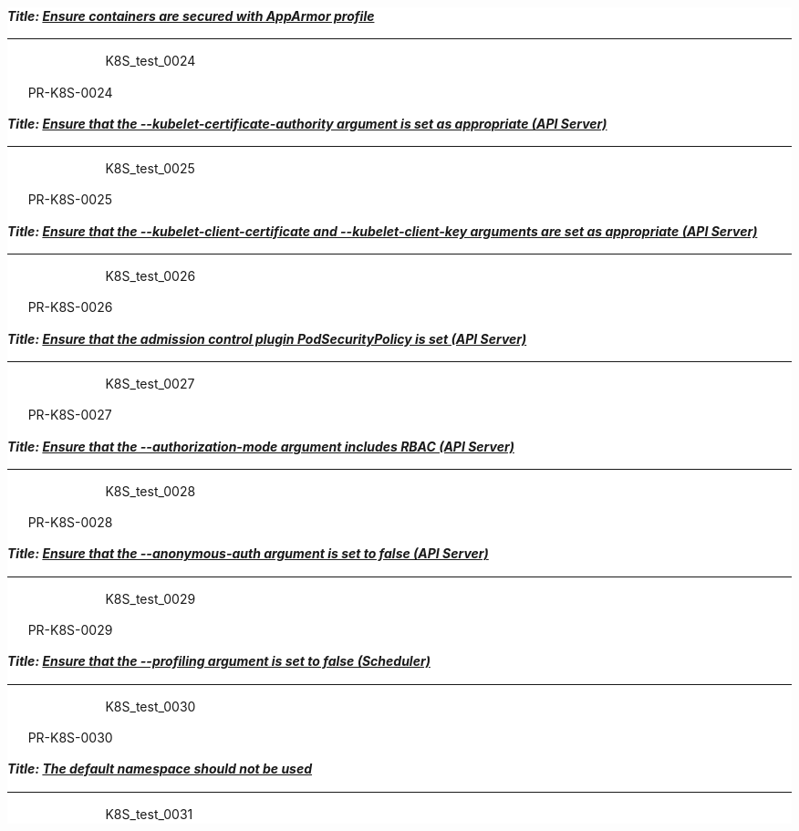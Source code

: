 ***Title: [Ensure containers are secured with AppArmor profile]***

----------------------------------------------------

***<font color="white">Master Test ID:</font>*** K8S_test_0024

***<font color="white">ID:</font>*** PR-K8S-0024

***Title: [ Ensure that the --kubelet-certificate-authority argument is set as appropriate (API Server) ]***

----------------------------------------------------

***<font color="white">Master Test ID:</font>*** K8S_test_0025

***<font color="white">ID:</font>*** PR-K8S-0025

***Title: [ Ensure that the --kubelet-client-certificate and --kubelet-client-key arguments are set as appropriate (API Server) ]***

----------------------------------------------------

***<font color="white">Master Test ID:</font>*** K8S_test_0026

***<font color="white">ID:</font>*** PR-K8S-0026

***Title: [Ensure that the admission control plugin PodSecurityPolicy is set (API Server)]***

----------------------------------------------------

***<font color="white">Master Test ID:</font>*** K8S_test_0027

***<font color="white">ID:</font>*** PR-K8S-0027

***Title: [ Ensure that the --authorization-mode argument includes RBAC (API Server) ]***

----------------------------------------------------

***<font color="white">Master Test ID:</font>*** K8S_test_0028

***<font color="white">ID:</font>*** PR-K8S-0028

***Title: [ Ensure that the --anonymous-auth argument is set to false (API Server) ]***

----------------------------------------------------

***<font color="white">Master Test ID:</font>*** K8S_test_0029

***<font color="white">ID:</font>*** PR-K8S-0029

***Title: [ Ensure that the --profiling argument is set to false (Scheduler) ]***

----------------------------------------------------

***<font color="white">Master Test ID:</font>*** K8S_test_0030

***<font color="white">ID:</font>*** PR-K8S-0030

***Title: [ The default namespace should not be used ]***

----------------------------------------------------

***<font color="white">Master Test ID:</font>*** K8S_test_0031


[ Apply Security Context to Your Pods and Containers ]: https://github.com/prancer-io/prancer-compliance-test/tree/master/docs/policies/kubernetes/Cloud/all/PR-K8S-0084.md
[ Ensure pods outside of kube-system do not have access to node volume ]: https://github.com/prancer-io/prancer-compliance-test/tree/master/docs/policies/kubernetes/Cloud/all/PR-K8S-0057.md
[ Ensure that Service Account Tokens are only mounted where necessary (RBAC) ]: https://github.com/prancer-io/prancer-compliance-test/tree/master/docs/policies/kubernetes/Cloud/all/PR-K8S-0035.md
[ Ensure that the --address argument is set to 127.0.0.1 (Controller Manager) ]: https://github.com/prancer-io/prancer-compliance-test/tree/master/docs/policies/kubernetes/Cloud/all/PR-K8S-0053.md
[ Ensure that the --address argument is set to 127.0.0.1 (Scheduler) ]: https://github.com/prancer-io/prancer-compliance-test/tree/master/docs/policies/kubernetes/Cloud/all/PR-K8S-0052.md
[ Ensure that the --anonymous-auth argument is set to false (API Server) ]: https://github.com/prancer-io/prancer-compliance-test/tree/master/docs/policies/kubernetes/Cloud/all/PR-K8S-0028.md
[ Ensure that the --audit-log-maxage argument is set to 30 or as appropriate (API Server) ]: https://github.com/prancer-io/prancer-compliance-test/tree/master/docs/policies/kubernetes/Cloud/all/PR-K8S-0060.md
[ Ensure that the --audit-log-maxbackup argument is set to 10 or as appropriate (API Server) ]: https://github.com/prancer-io/prancer-compliance-test/tree/master/docs/policies/kubernetes/Cloud/all/PR-K8S-0061.md
[ Ensure that the --audit-log-maxsize argument is set to 100 or as appropriate (API Server) ]: https://github.com/prancer-io/prancer-compliance-test/tree/master/docs/policies/kubernetes/Cloud/all/PR-K8S-0062.md
[ Ensure that the --audit-log-path argument is set as appropriate (API Server) ]: https://github.com/prancer-io/prancer-compliance-test/tree/master/docs/policies/kubernetes/Cloud/all/PR-K8S-0059.md
[ Ensure that the --authorization-mode argument includes RBAC (API Server) ]: https://github.com/prancer-io/prancer-compliance-test/tree/master/docs/policies/kubernetes/Cloud/all/PR-K8S-0027.md
[ Ensure that the --authorization-mode argument is not set to AlwaysAllow (API Server) ]: https://github.com/prancer-io/prancer-compliance-test/tree/master/docs/policies/kubernetes/Cloud/all/PR-K8S-0058.md
[ Ensure that the --authorization-mode argument is set to Node (API Server) ]: https://github.com/prancer-io/prancer-compliance-test/tree/master/docs/policies/kubernetes/Cloud/all/PR-K8S-0048.md
[ Ensure that the --auto-tls argument is not set to true (etcd) ]: https://github.com/prancer-io/prancer-compliance-test/tree/master/docs/policies/kubernetes/Cloud/all/PR-K8S-0073.md
[ Ensure that the --basic-auth-file argument is not set (API Server) ]: https://github.com/prancer-io/prancer-compliance-test/tree/master/docs/policies/kubernetes/Cloud/all/PR-K8S-0020.md
[ Ensure that the --bind-address argument is set to 127.0.0.1 (Controller Manager) ]: https://github.com/prancer-io/prancer-compliance-test/tree/master/docs/policies/kubernetes/Cloud/all/PR-K8S-0055.md
[ Ensure that the --bind-address argument is set to 127.0.0.1 (Scheduler) ]: https://github.com/prancer-io/prancer-compliance-test/tree/master/docs/policies/kubernetes/Cloud/all/PR-K8S-0056.md
[ Ensure that the --client-ca-file argument is set as appropriate (API Server) ]: https://github.com/prancer-io/prancer-compliance-test/tree/master/docs/policies/kubernetes/Cloud/all/PR-K8S-0076.md
[ Ensure that the --client-cert-auth argument is set to true (etcd) ]: https://github.com/prancer-io/prancer-compliance-test/tree/master/docs/policies/kubernetes/Cloud/all/PR-K8S-0072.md
[ Ensure that the --etcd-cafile argument is set as appropriate (API Server) ]: https://github.com/prancer-io/prancer-compliance-test/tree/master/docs/policies/kubernetes/Cloud/all/PR-K8S-0068.md
[ Ensure that the --etcd-certfile and --etcd-keyfile arguments are set as appropriate (API Server) ]: https://github.com/prancer-io/prancer-compliance-test/tree/master/docs/policies/kubernetes/Cloud/all/PR-K8S-0071.md
[ Ensure that the --insecure-allow-any-token argument is not set (API Server) ]: https://github.com/prancer-io/prancer-compliance-test/tree/master/docs/policies/kubernetes/Cloud/all/PR-K8S-0047.md
[ Ensure that the --insecure-bind-address argument is not set (API Server) ]: https://github.com/prancer-io/prancer-compliance-test/tree/master/docs/policies/kubernetes/Cloud/all/PR-K8S-0042.md
[ Ensure that the --insecure-port argument is set to 0 (API Server) ]: https://github.com/prancer-io/prancer-compliance-test/tree/master/docs/policies/kubernetes/Cloud/all/PR-K8S-0050.md
[ Ensure that the --kubelet-certificate-authority argument is set as appropriate (API Server) ]: https://github.com/prancer-io/prancer-compliance-test/tree/master/docs/policies/kubernetes/Cloud/all/PR-K8S-0024.md
[ Ensure that the --kubelet-client-certificate and --kubelet-client-key arguments are set as appropriate (API Server) ]: https://github.com/prancer-io/prancer-compliance-test/tree/master/docs/policies/kubernetes/Cloud/all/PR-K8S-0025.md
[ Ensure that the --kubelet-https argument is set to true (API Server) ]: https://github.com/prancer-io/prancer-compliance-test/tree/master/docs/policies/kubernetes/Cloud/all/PR-K8S-0069.md
[ Ensure that the --profiling argument is set to false (API Server) ]: https://github.com/prancer-io/prancer-compliance-test/tree/master/docs/policies/kubernetes/Cloud/all/PR-K8S-0022.md
[ Ensure that the --profiling argument is set to false (Controller Manager) ]: https://github.com/prancer-io/prancer-compliance-test/tree/master/docs/policies/kubernetes/Cloud/all/PR-K8S-0032.md
[ Ensure that the --profiling argument is set to false (Scheduler) ]: https://github.com/prancer-io/prancer-compliance-test/tree/master/docs/policies/kubernetes/Cloud/all/PR-K8S-0029.md
[ Ensure that the --repair-malformed-updates argument is set to false (API Server) ]: https://github.com/prancer-io/prancer-compliance-test/tree/master/docs/policies/kubernetes/Cloud/all/PR-K8S-0044.md
[ Ensure that the --root-ca-file argument is set as appropriate (Controller Manager) ]: https://github.com/prancer-io/prancer-compliance-test/tree/master/docs/policies/kubernetes/Cloud/all/PR-K8S-0034.md
[ Ensure that the --secure-port argument is not set to 0 (API Server) ]: https://github.com/prancer-io/prancer-compliance-test/tree/master/docs/policies/kubernetes/Cloud/all/PR-K8S-0043.md
[ Ensure that the --service-account-key-file argument is set as appropriate (API Server) ]: https://github.com/prancer-io/prancer-compliance-test/tree/master/docs/policies/kubernetes/Cloud/all/PR-K8S-0083.md
[ Ensure that the --service-account-lookup argument is set to true (API Server) ]: https://github.com/prancer-io/prancer-compliance-test/tree/master/docs/policies/kubernetes/Cloud/all/PR-K8S-0078.md
[ Ensure that the --service-account-private-key-file argument is set as appropriate (Controller Manager) ]: https://github.com/prancer-io/prancer-compliance-test/tree/master/docs/policies/kubernetes/Cloud/all/PR-K8S-0070.md
[ Ensure that the --terminated-pod-gc-threshold argument is set as appropriate (Controller Manager) ]: https://github.com/prancer-io/prancer-compliance-test/tree/master/docs/policies/kubernetes/Cloud/all/PR-K8S-0031.md
[ Ensure that the --tls-cert-file and --tls-private-key-file arguments are set as appropriate (API Server) ]: https://github.com/prancer-io/prancer-compliance-test/tree/master/docs/policies/kubernetes/Cloud/all/PR-K8S-0075.md
[ Ensure that the --token-auth-file parameter is not set (API Server) ]: https://github.com/prancer-io/prancer-compliance-test/tree/master/docs/policies/kubernetes/Cloud/all/PR-K8S-0074.md
[ Ensure that the --use-service-account-credentials argument is set to true (Controller Manager) ]: https://github.com/prancer-io/prancer-compliance-test/tree/master/docs/policies/kubernetes/Cloud/all/PR-K8S-0033.md
[ Ensure that the AdvancedAuditing argument is not set to false (API Server) ]: https://github.com/prancer-io/prancer-compliance-test/tree/master/docs/policies/kubernetes/Cloud/all/PR-K8S-0063.md
[ Ensure that the RotateKubeletServerCertificate argument is set to true (Controller Manager) ]: https://github.com/prancer-io/prancer-compliance-test/tree/master/docs/policies/kubernetes/Cloud/all/PR-K8S-0067.md
[ Ensure that the admission control plugin AlwaysAdmit is not set (API Server) ]: https://github.com/prancer-io/prancer-compliance-test/tree/master/docs/policies/kubernetes/Cloud/all/PR-K8S-0019.md
[ Ensure that the admission control plugin AlwaysPullImages is set (API Server) ]: https://github.com/prancer-io/prancer-compliance-test/tree/master/docs/policies/kubernetes/Cloud/all/PR-K8S-0045.md
[ Ensure that the admission control plugin DenyEscalatingExec is set (API Server) ]: https://github.com/prancer-io/prancer-compliance-test/tree/master/docs/policies/kubernetes/Cloud/all/PR-K8S-0054.md
[ Ensure that the admission control plugin EventRateLimit is set (API Server) ]: https://github.com/prancer-io/prancer-compliance-test/tree/master/docs/policies/kubernetes/Cloud/all/PR-K8S-0041.md
[ Ensure that the admission control plugin NamespaceLifecycle is set (API Server) ]: https://github.com/prancer-io/prancer-compliance-test/tree/master/docs/policies/kubernetes/Cloud/all/PR-K8S-0046.md
[ Ensure that the admission control plugin NodeRestriction is set (API Server) ]: https://github.com/prancer-io/prancer-compliance-test/tree/master/docs/policies/kubernetes/Cloud/all/PR-K8S-0049.md
[ Ensure that the admission control plugin ServiceAccount is set (API Server) ]: https://github.com/prancer-io/prancer-compliance-test/tree/master/docs/policies/kubernetes/Cloud/all/PR-K8S-0079.md
[ Restrict Traffic Among Pods with a Network Policy]: https://github.com/prancer-io/prancer-compliance-test/tree/master/docs/policies/kubernetes/Cloud/all/PR-K8S-0036.md
[ The default namespace should not be used ]: https://github.com/prancer-io/prancer-compliance-test/tree/master/docs/policies/kubernetes/Cloud/all/PR-K8S-0030.md
[Do not admit root containers]: https://github.com/prancer-io/prancer-compliance-test/tree/master/docs/policies/kubernetes/Cloud/all/PR-K8S-0015.md
[Ensure containers are secured with AppArmor profile]: https://github.com/prancer-io/prancer-compliance-test/tree/master/docs/policies/kubernetes/Cloud/all/PR-K8S-0023.md
[Ensure that Containers are not running in privileged mode]: https://github.com/prancer-io/prancer-compliance-test/tree/master/docs/policies/kubernetes/Cloud/all/PR-K8S-0018.md
[Ensure that default service accounts are not actively used. (RBAC)]: https://github.com/prancer-io/prancer-compliance-test/tree/master/docs/policies/kubernetes/Cloud/all/PR-K8S-0003.md
[Ensure that the --peer-auto-tls argument is not set to true (etcd)]: https://github.com/prancer-io/prancer-compliance-test/tree/master/docs/policies/kubernetes/Cloud/all/PR-K8S-0017.md
[Ensure that the --peer-client-cert-auth argument is set to true (etcd)]: https://github.com/prancer-io/prancer-compliance-test/tree/master/docs/policies/kubernetes/Cloud/all/PR-K8S-0016.md
[Ensure that the admission control plugin PodSecurityPolicy is set (API Server)]: https://github.com/prancer-io/prancer-compliance-test/tree/master/docs/policies/kubernetes/Cloud/all/PR-K8S-0026.md
[Ensure that the cluster-admin role is only used where required (RBAC)]: https://github.com/prancer-io/prancer-compliance-test/tree/master/docs/policies/kubernetes/Cloud/all/PR-K8S-0004.md
[Ensure that the seccomp profile is set to runtime/default in your pod definitions]: https://github.com/prancer-io/prancer-compliance-test/tree/master/docs/policies/kubernetes/Cloud/all/PR-K8S-0021.md
[MINIMIZE ACCESS TO SECRETS (RBAC)]: https://github.com/prancer-io/prancer-compliance-test/tree/master/docs/policies/kubernetes/Cloud/all/PR-K8S-0001.md
[Minimize the admission of containers wishing to share the host IPC namespace (PSP)]: https://github.com/prancer-io/prancer-compliance-test/tree/master/docs/policies/kubernetes/Cloud/all/PR-K8S-0011.md
[Minimize the admission of containers wishing to share the host network namespace (PSP)]: https://github.com/prancer-io/prancer-compliance-test/tree/master/docs/policies/kubernetes/Cloud/all/PR-K8S-0012.md
[Minimize the admission of containers wishing to share the host process ID namespace (PSP)]: https://github.com/prancer-io/prancer-compliance-test/tree/master/docs/policies/kubernetes/Cloud/all/PR-K8S-0013.md
[Minimize the admission of containers with allowPrivilegeEscalation (PSP)]: https://github.com/prancer-io/prancer-compliance-test/tree/master/docs/policies/kubernetes/Cloud/all/PR-K8S-0014.md
[Minimize the admission of containers with the NET_RAW capability (PSP)]: https://github.com/prancer-io/prancer-compliance-test/tree/master/docs/policies/kubernetes/Cloud/all/PR-K8S-0010.md
[Minimize the admission of privileged containers (PSP)]: https://github.com/prancer-io/prancer-compliance-test/tree/master/docs/policies/kubernetes/Cloud/all/PR-K8S-0008.md
[Minimize the admission of root containers (PSP)]: https://github.com/prancer-io/prancer-compliance-test/tree/master/docs/policies/kubernetes/Cloud/all/PR-K8S-0009.md
[Minimize wildcard use in Roles and ClusterRoles (RBAC)]: https://github.com/prancer-io/prancer-compliance-test/tree/master/docs/policies/kubernetes/Cloud/all/PR-K8S-0002.md